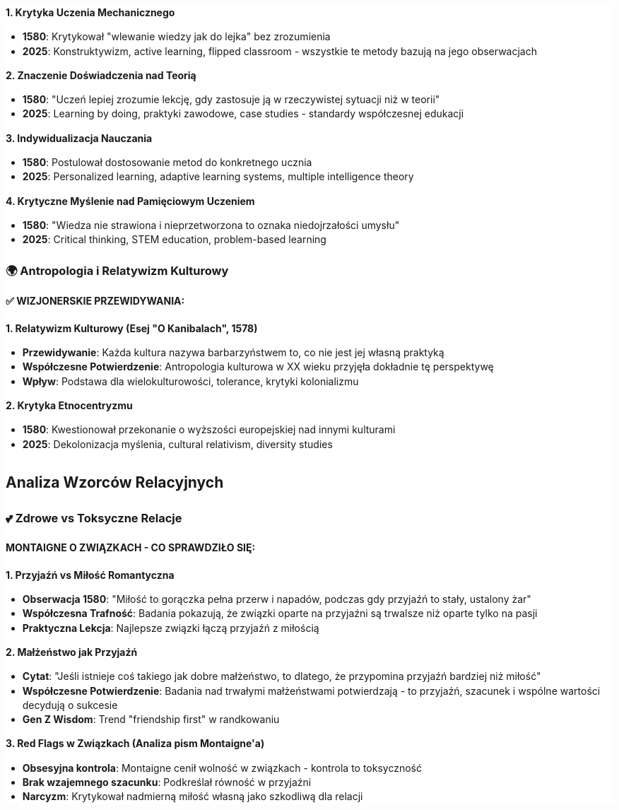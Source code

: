 **1. Krytyka Uczenia Mechanicznego**
- **1580**: Krytykował "wlewanie wiedzy jak do lejka" bez zrozumienia
- **2025**: Konstruktywizm, active learning, flipped classroom - wszystkie te metody bazują na jego obserwacjach

**2. Znaczenie Doświadczenia nad Teorią**
- **1580**: "Uczeń lepiej zrozumie lekcję, gdy zastosuje ją w rzeczywistej sytuacji niż w teorii"
- **2025**: Learning by doing, praktyki zawodowe, case studies - standardy współczesnej edukacji

**3. Indywidualizacja Nauczania**
- **1580**: Postulował dostosowanie metod do konkretnego ucznia
- **2025**: Personalized learning, adaptive learning systems, multiple intelligence theory

**4. Krytyczne Myślenie nad Pamięciowym Uczeniem**
- **1580**: "Wiedza nie strawiona i nieprzetworzona to oznaka niedojrzałości umysłu"
- **2025**: Critical thinking, STEM education, problem-based learning

### 🌍 Antropologia i Relatywizm Kulturowy

#### ✅ WIZJONERSKIE PRZEWIDYWANIA:

**1. Relatywizm Kulturowy (Esej "O Kanibalach", 1578)**
- **Przewidywanie**: Każda kultura nazywa barbarzyństwem to, co nie jest jej własną praktyką
- **Współczesne Potwierdzenie**: Antropologia kulturowa w XX wieku przyjęła dokładnie tę perspektywę
- **Wpływ**: Podstawa dla wielokulturowości, tolerance, krytyki kolonializmu

**2. Krytyka Etnocentryzmu**
- **1580**: Kwestionował przekonanie o wyższości europejskiej nad innymi kulturami
- **2025**: Dekolonizacja myślenia, cultural relativism, diversity studies

## Analiza Wzorców Relacyjnych

### 💕 Zdrowe vs Toksyczne Relacje

#### MONTAIGNE O ZWIĄZKACH - CO SPRAWDZIŁO SIĘ:

**1. Przyjaźń vs Miłość Romantyczna**
- **Obserwacja 1580**: "Miłość to gorączka pełna przerw i napadów, podczas gdy przyjaźń to stały, ustalony żar"
- **Współczesna Trafność**: Badania pokazują, że związki oparte na przyjaźni są trwalsze niż oparte tylko na pasji
- **Praktyczna Lekcja**: Najlepsze związki łączą przyjaźń z miłością

**2. Małżeństwo jak Przyjaźń**
- **Cytat**: "Jeśli istnieje coś takiego jak dobre małżeństwo, to dlatego, że przypomina przyjaźń bardziej niż miłość"
- **Współczesne Potwierdzenie**: Badania nad trwałymi małżeństwami potwierdzają - to przyjaźń, szacunek i wspólne wartości decydują o sukcesie
- **Gen Z Wisdom**: Trend "friendship first" w randkowaniu

**3. Red Flags w Związkach (Analiza pism Montaigne'a)**
- **Obsesyjna kontrola**: Montaigne cenił wolność w związkach - kontrola to toksyczność
- **Brak wzajemnego szacunku**: Podkreślał równość w przyjaźni
- **Narcyzm**: Krytykował nadmierną miłość własną jako szkodliwą dla relacji
